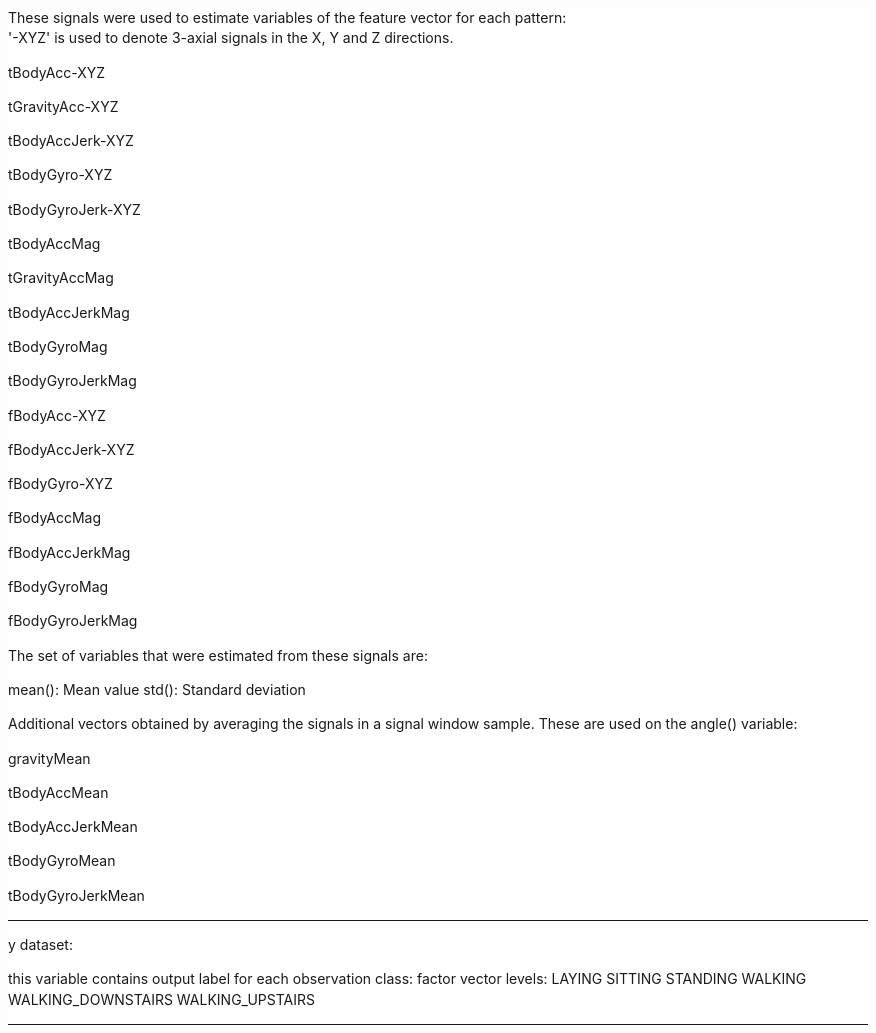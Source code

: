These signals were used to estimate variables of the feature vector for each pattern:  
'-XYZ' is used to denote 3-axial signals in the X, Y and Z directions.

tBodyAcc-XYZ

tGravityAcc-XYZ

tBodyAccJerk-XYZ

tBodyGyro-XYZ

tBodyGyroJerk-XYZ

tBodyAccMag

tGravityAccMag

tBodyAccJerkMag

tBodyGyroMag

tBodyGyroJerkMag

fBodyAcc-XYZ

fBodyAccJerk-XYZ

fBodyGyro-XYZ

fBodyAccMag

fBodyAccJerkMag

fBodyGyroMag

fBodyGyroJerkMag

The set of variables that were estimated from these signals are: 

mean(): Mean value
std(): Standard deviation

Additional vectors obtained by averaging the signals in a signal window sample. These are used on the angle() variable:

gravityMean

tBodyAccMean

tBodyAccJerkMean

tBodyGyroMean

tBodyGyroJerkMean

----------------------------------------------------------------------------------
y dataset: 

this variable contains output label for each observation
class: factor vector
levels: LAYING SITTING STANDING WALKING WALKING_DOWNSTAIRS WALKING_UPSTAIRS

----------------------------------------------------------------------------------
